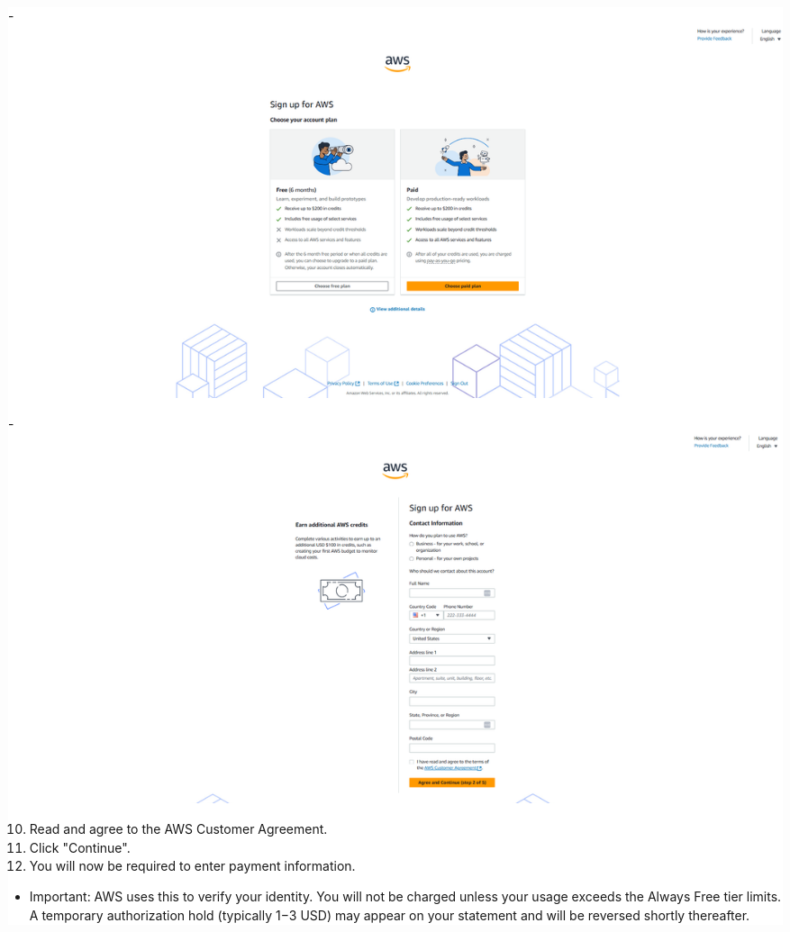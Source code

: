 -![aws4](https://github.com/Abrahamnosa23/Training/blob/main/DevOps/3MTT-DAREY/DevOps-Module-2/AWS_Account_Creation/Screenshot/aws4.png)

-![aws5](https://github.com/Abrahamnosa23/Training/blob/main/DevOps/3MTT-DAREY/DevOps-Module-2/AWS_Account_Creation/Screenshot/aws5.png)

10. Read and agree to the AWS Customer Agreement.
11. Click "Continue".
12. You will now be required to enter payment information.
  - Important: AWS uses this to verify your identity. You will not be charged unless your usage exceeds the Always Free tier limits. A temporary authorization hold (typically $1-$3 USD) may appear on your statement and will be reversed shortly thereafter.
